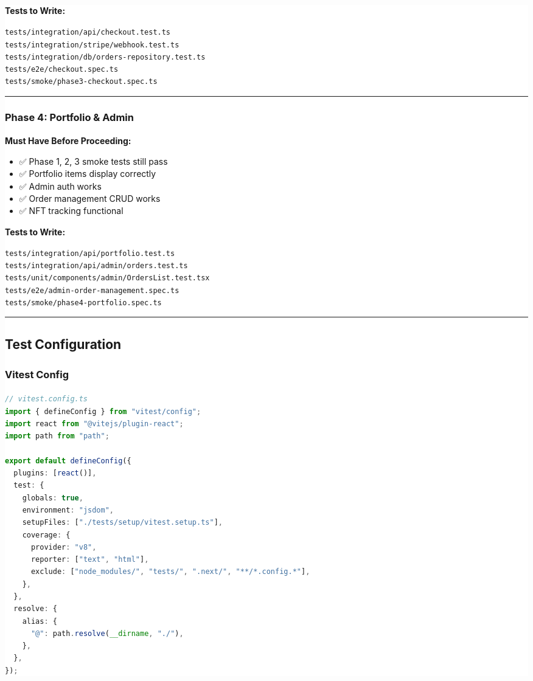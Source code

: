 **Tests to Write:**

```
tests/integration/api/checkout.test.ts
tests/integration/stripe/webhook.test.ts
tests/integration/db/orders-repository.test.ts
tests/e2e/checkout.spec.ts
tests/smoke/phase3-checkout.spec.ts
```

---

### Phase 4: Portfolio & Admin

**Must Have Before Proceeding:**

- ✅ Phase 1, 2, 3 smoke tests still pass
- ✅ Portfolio items display correctly
- ✅ Admin auth works
- ✅ Order management CRUD works
- ✅ NFT tracking functional

**Tests to Write:**

```
tests/integration/api/portfolio.test.ts
tests/integration/api/admin/orders.test.ts
tests/unit/components/admin/OrdersList.test.tsx
tests/e2e/admin-order-management.spec.ts
tests/smoke/phase4-portfolio.spec.ts
```

---

## Test Configuration

### Vitest Config

```typescript
// vitest.config.ts
import { defineConfig } from "vitest/config";
import react from "@vitejs/plugin-react";
import path from "path";

export default defineConfig({
  plugins: [react()],
  test: {
    globals: true,
    environment: "jsdom",
    setupFiles: ["./tests/setup/vitest.setup.ts"],
    coverage: {
      provider: "v8",
      reporter: ["text", "html"],
      exclude: ["node_modules/", "tests/", ".next/", "**/*.config.*"],
    },
  },
  resolve: {
    alias: {
      "@": path.resolve(__dirname, "./"),
    },
  },
});
```
